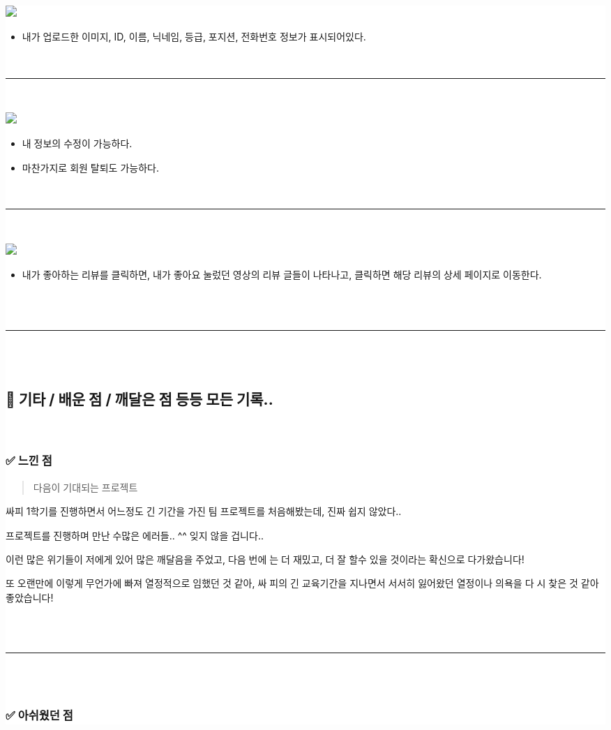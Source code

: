 ![](https://velog.velcdn.com/images/yun12343/post/7072deec-54fb-496e-8758-5008eb76236f/image.png)


- 내가 업로드한 이미지, ID, 이름, 닉네임, 등급, 포지션, 전화번호 정보가 표시되어있다.

</br>

<hr>

</br>

![](https://velog.velcdn.com/images/yun12343/post/5661342e-f791-4970-9538-49510b37d78d/image.png)

- 내 정보의 수정이 가능하다.

- 마찬가지로 회원 탈퇴도 가능하다.

</br>

<hr>

</br>

![](https://velog.velcdn.com/images/yun12343/post/97204cab-3fdd-4a49-944b-d3c86fed6d8a/image.png)

- 내가 좋아하는 리뷰를 클릭하면, 내가 좋아요 눌렀던 영상의 리뷰 글들이 나타나고, 클릭하면 해당 리뷰의 상세 페이지로 이동한다.

</br></br>

<hr>

</br></br>

## 📌 기타 / 배운 점 / 깨달은 점 등등 모든 기록..

</br>

### ✅ 느낀 점

> 다음이 기대되는 프로젝트

싸피 1학기를 진행하면서 어느정도 긴 기간을 가진 팀 프로젝트를 처음해봤는데, 진짜 쉽지 않았다..

프로젝트를 진행하며 만난 수많은 에러들.. ^^ 잊지 않을 겁니다..

이런 많은 위기들이 저에게 있어 많은 깨달음을 주었고, 다음 번에
는 더 재밌고, 더 잘 할수 있을 것이라는 확신으로 다가왔습니다!

또 오랜만에 이렇게 무언가에 빠져 열정적으로 임했던 것 같아, 싸
피의 긴 교육기간을 지나면서 서서히 잃어왔던 열정이나 의욕을 다
시 찾은 것 같아 좋았습니다!

</br></br>

<hr>

</br></br>

### ✅ 아쉬웠던 점
